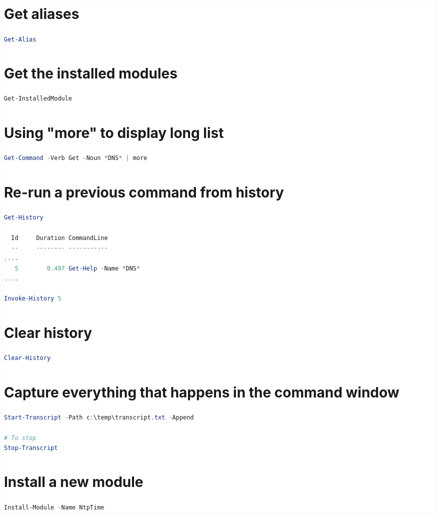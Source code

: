 # Get aliases
```powershell
Get-Alias
```

# Get the installed modules
```powershell
Get-InstalledModule
```

# Using "more" to display long list
```powershell
Get-Command -Verb Get -Noun *DNS* | more
```

# Re-run a previous command from history
```powershell
Get-History

  Id     Duration CommandLine
  --     -------- -----------
....
   5        0.497 Get-Help -Name *DNS*
....

Invoke-History 5
```

# Clear history
```powershell
Clear-History
```

# Capture everything that happens in the command window
```powershell
Start-Transcript -Path c:\temp\transcript.txt -Append

# To stop
Stop-Transcript
```

# Install a new module
```powershell
Install-Module -Name NtpTime
```
